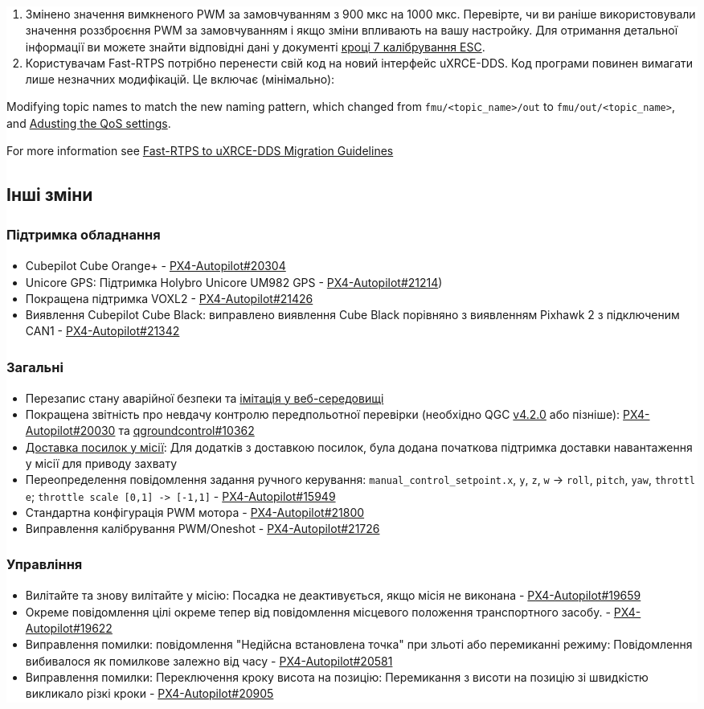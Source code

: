 1. Змінено значення вимкненого PWM за замовчуванням з 900 мкс на 1000 мкс. Перевірте, чи ви раніше використовували значення роззброєння PWM за замовчуванням і якщо зміни впливають на вашу настройку. Для отримання детальної інформації ви можете знайти відповідні дані у документі [кроці 7 калібрування ESC](../advanced_config/esc_calibration.md#steps).
1. Користувачам Fast-RTPS потрібно перенести свій код на новий інтерфейс uXRCE-DDS. Код програми повинен вимагати лише незначних модифікацій. Це включає (мінімально):

Modifying topic names to match the new naming pattern, which changed from `fmu/<topic_name>/out` to `fmu/out/<topic_name>`, and [Adusting the QoS settings](../ros2/user_guide.md#ros-2-subscriber-qos-settings).

For more information see [Fast-RTPS to uXRCE-DDS Migration Guidelines](../middleware/uxrce_dds.md#fast-rtps-to-uxrce-dds-migration-guidelines)

## Інші зміни

### Підтримка обладнання

- Cubepilot Cube Orange+ - [PX4-Autopilot#20304](https://github.com/PX4/PX4-Autopilot/pull/20304)
- Unicore GPS: Підтримка Holybro Unicore UM982 GPS - [PX4-Autopilot#21214](https://github.com/PX4/PX4-Autopilot/pull/21214))
- Покращена підтримка VOXL2 - [PX4-Autopilot#21426](https://github.com/PX4/PX4-Autopilot/pull/21426)
- Виявлення Cubepilot Cube Black: виправлено виявлення Cube Black порівняно з виявленням Pixhawk 2 з підключеним CAN1 - [PX4-Autopilot#21342](https://github.com/PX4/PX4-Autopilot/pull/21342)

### Загальні

- Перезапис стану аварійної безпеки та [імітація у веб-середовищі](../config/safety_simulation.md)
- Покращена звітність про невдачу контролю передпольотної перевірки (необхідно QGC [v4.2.0](https://github.com/mavlink/qgroundcontrol/releases/tag/v4.2.0) або пізніше): [PX4-Autopilot#20030](https://github.com/PX4/PX4-Autopilot/pull/20030) та [qgroundcontrol#10362](https://github.com/mavlink/qgroundcontrol/pull/10362)
- [Доставка посилок у місії](../advanced/package_delivery.md): Для додатків з доставкою посилок, була додана початкова підтримка доставки навантаження у місії для приводу захвату
- Переопределення повідомлення задання ручного керування: `manual_control_setpoint.x`, `y`, `z`, `w` -> `roll`, `pitch`, `yaw`, `throttle`; `throttle scale [0,1] -> [-1,1]` - [PX4-Autopilot#15949](https://github.com/PX4/PX4-Autopilot/pull/15949)
- Стандартна конфігурація PWM мотора - [PX4-Autopilot#21800](https://github.com/PX4/PX4-Autopilot/pull/21800)
- Виправлення калібрування PWM/Oneshot - [PX4-Autopilot#21726](https://github.com/PX4/PX4-Autopilot/pull/21726)

### Управління

- Вилітайте та знову вилітайте у місію: Посадка не деактивується, якщо місія не виконана - [PX4-Autopilot#19659](https://github.com/PX4/PX4-Autopilot/pull/19659)
- Окреме повідомлення цілі окреме тепер від повідомлення місцевого положення транспортного засобу. - [PX4-Autopilot#19622](https://github.com/PX4/PX4-Autopilot/pull/19622)
- Виправлення помилки: повідомлення "Недійсна встановлена точка" при зльоті або перемиканні режиму: Повідомлення вибивалося як помилкове залежно від часу - [PX4-Autopilot#20581](https://github.com/PX4/PX4-Autopilot/pull/20581)
- Виправлення помилки: Переключення кроку висота на позицію: Перемикання з висоти на позицію зі швидкістю викликало різкі кроки - [PX4-Autopilot#20905](https://github.com/PX4/PX4-Autopilot/pull/20905)
